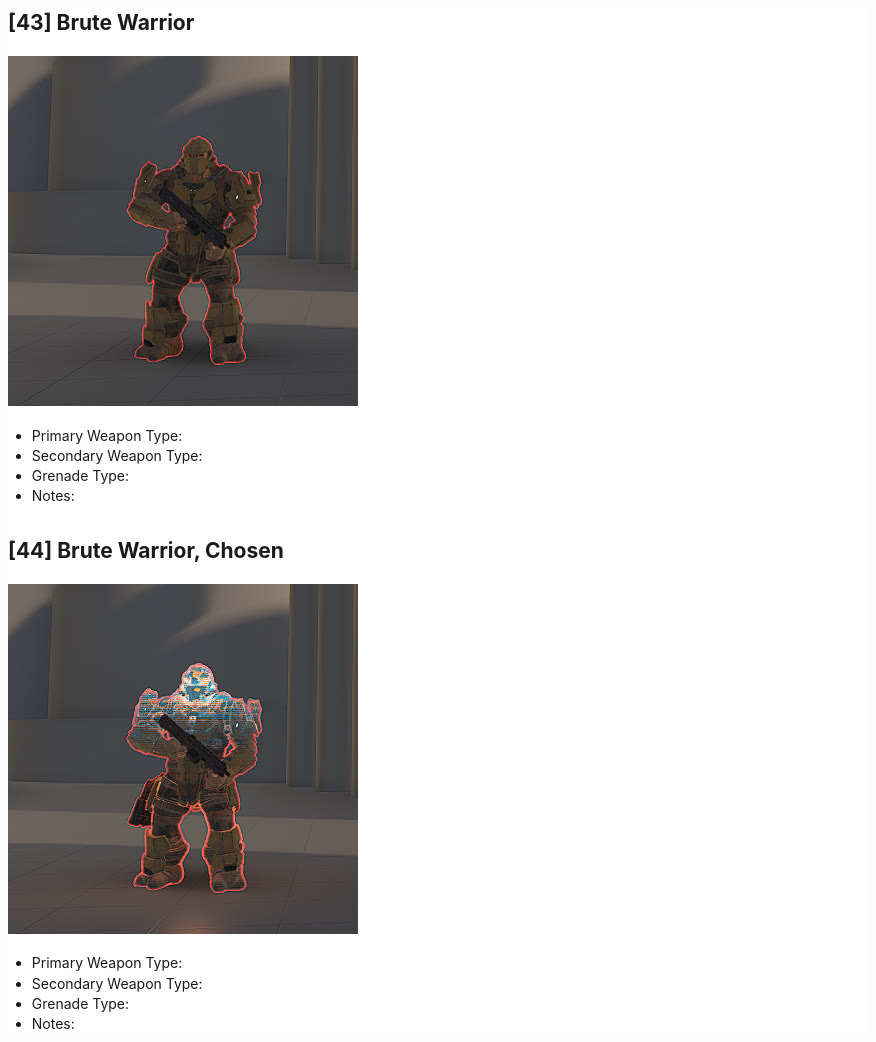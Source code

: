 ## [43] Brute Warrior
![AI preview](../../assets/ai-43.jpg)
* Primary Weapon Type: 
* Secondary Weapon Type: 
* Grenade Type: 
* Notes: 

## [44] Brute Warrior, Chosen
![AI preview](../../assets/ai-44.jpg)
* Primary Weapon Type: 
* Secondary Weapon Type: 
* Grenade Type: 
* Notes: 
